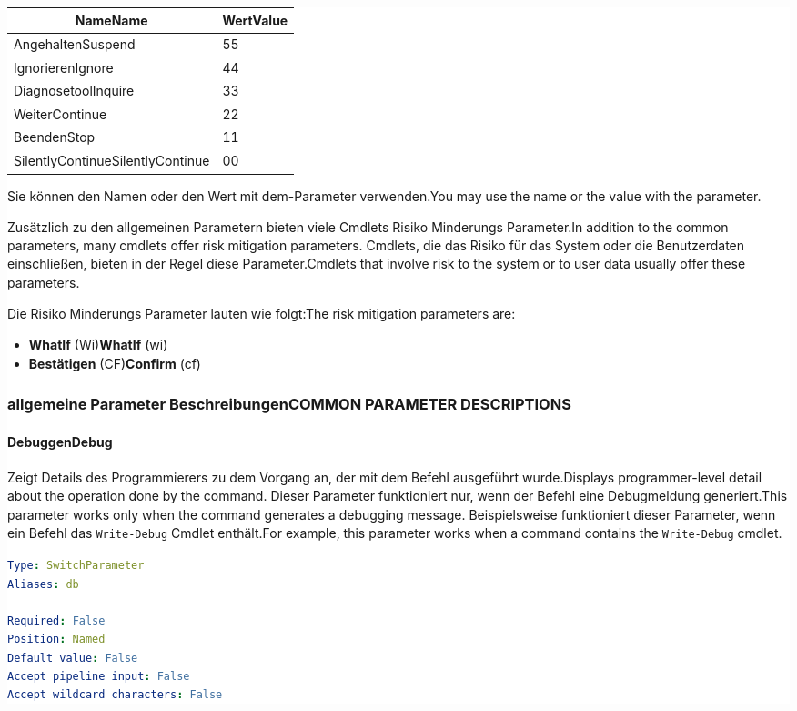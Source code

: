 | <span data-ttu-id="24fc7-131">Name</span><span class="sxs-lookup"><span data-stu-id="24fc7-131">Name</span></span>             | <span data-ttu-id="24fc7-132">Wert</span><span class="sxs-lookup"><span data-stu-id="24fc7-132">Value</span></span> |
|------------------|-------|
| <span data-ttu-id="24fc7-133">Angehalten</span><span class="sxs-lookup"><span data-stu-id="24fc7-133">Suspend</span></span>          | <span data-ttu-id="24fc7-134">5</span><span class="sxs-lookup"><span data-stu-id="24fc7-134">5</span></span>     |
| <span data-ttu-id="24fc7-135">Ignorieren</span><span class="sxs-lookup"><span data-stu-id="24fc7-135">Ignore</span></span>           | <span data-ttu-id="24fc7-136">4</span><span class="sxs-lookup"><span data-stu-id="24fc7-136">4</span></span>     |
| <span data-ttu-id="24fc7-137">Diagnosetool</span><span class="sxs-lookup"><span data-stu-id="24fc7-137">Inquire</span></span>          | <span data-ttu-id="24fc7-138">3</span><span class="sxs-lookup"><span data-stu-id="24fc7-138">3</span></span>     |
| <span data-ttu-id="24fc7-139">Weiter</span><span class="sxs-lookup"><span data-stu-id="24fc7-139">Continue</span></span>         | <span data-ttu-id="24fc7-140">2</span><span class="sxs-lookup"><span data-stu-id="24fc7-140">2</span></span>     |
| <span data-ttu-id="24fc7-141">Beenden</span><span class="sxs-lookup"><span data-stu-id="24fc7-141">Stop</span></span>             | <span data-ttu-id="24fc7-142">1</span><span class="sxs-lookup"><span data-stu-id="24fc7-142">1</span></span>     |
| <span data-ttu-id="24fc7-143">SilentlyContinue</span><span class="sxs-lookup"><span data-stu-id="24fc7-143">SilentlyContinue</span></span> | <span data-ttu-id="24fc7-144">0</span><span class="sxs-lookup"><span data-stu-id="24fc7-144">0</span></span>     |

<span data-ttu-id="24fc7-145">Sie können den Namen oder den Wert mit dem-Parameter verwenden.</span><span class="sxs-lookup"><span data-stu-id="24fc7-145">You may use the name or the value with the parameter.</span></span>

<span data-ttu-id="24fc7-146">Zusätzlich zu den allgemeinen Parametern bieten viele Cmdlets Risiko Minderungs Parameter.</span><span class="sxs-lookup"><span data-stu-id="24fc7-146">In addition to the common parameters, many cmdlets offer risk mitigation parameters.</span></span> <span data-ttu-id="24fc7-147">Cmdlets, die das Risiko für das System oder die Benutzerdaten einschließen, bieten in der Regel diese Parameter.</span><span class="sxs-lookup"><span data-stu-id="24fc7-147">Cmdlets that involve risk to the system or to user data usually offer these parameters.</span></span>

<span data-ttu-id="24fc7-148">Die Risiko Minderungs Parameter lauten wie folgt:</span><span class="sxs-lookup"><span data-stu-id="24fc7-148">The risk mitigation parameters are:</span></span>

- <span data-ttu-id="24fc7-149">**WhatIf** (Wi)</span><span class="sxs-lookup"><span data-stu-id="24fc7-149">**WhatIf** (wi)</span></span>
- <span data-ttu-id="24fc7-150">**Bestätigen** (CF)</span><span class="sxs-lookup"><span data-stu-id="24fc7-150">**Confirm** (cf)</span></span>

### <a name="common-parameter-descriptions"></a><span data-ttu-id="24fc7-151">allgemeine Parameter Beschreibungen</span><span class="sxs-lookup"><span data-stu-id="24fc7-151">COMMON PARAMETER DESCRIPTIONS</span></span>

#### <a name="debug"></a><span data-ttu-id="24fc7-152">Debuggen</span><span class="sxs-lookup"><span data-stu-id="24fc7-152">Debug</span></span>

<span data-ttu-id="24fc7-153">Zeigt Details des Programmierers zu dem Vorgang an, der mit dem Befehl ausgeführt wurde.</span><span class="sxs-lookup"><span data-stu-id="24fc7-153">Displays programmer-level detail about the operation done by the command.</span></span> <span data-ttu-id="24fc7-154">Dieser Parameter funktioniert nur, wenn der Befehl eine Debugmeldung generiert.</span><span class="sxs-lookup"><span data-stu-id="24fc7-154">This parameter works only when the command generates a debugging message.</span></span> <span data-ttu-id="24fc7-155">Beispielsweise funktioniert dieser Parameter, wenn ein Befehl das `Write-Debug` Cmdlet enthält.</span><span class="sxs-lookup"><span data-stu-id="24fc7-155">For example, this parameter works when a command contains the `Write-Debug` cmdlet.</span></span>

```yaml
Type: SwitchParameter
Aliases: db

Required: False
Position: Named
Default value: False
Accept pipeline input: False
Accept wildcard characters: False
```
